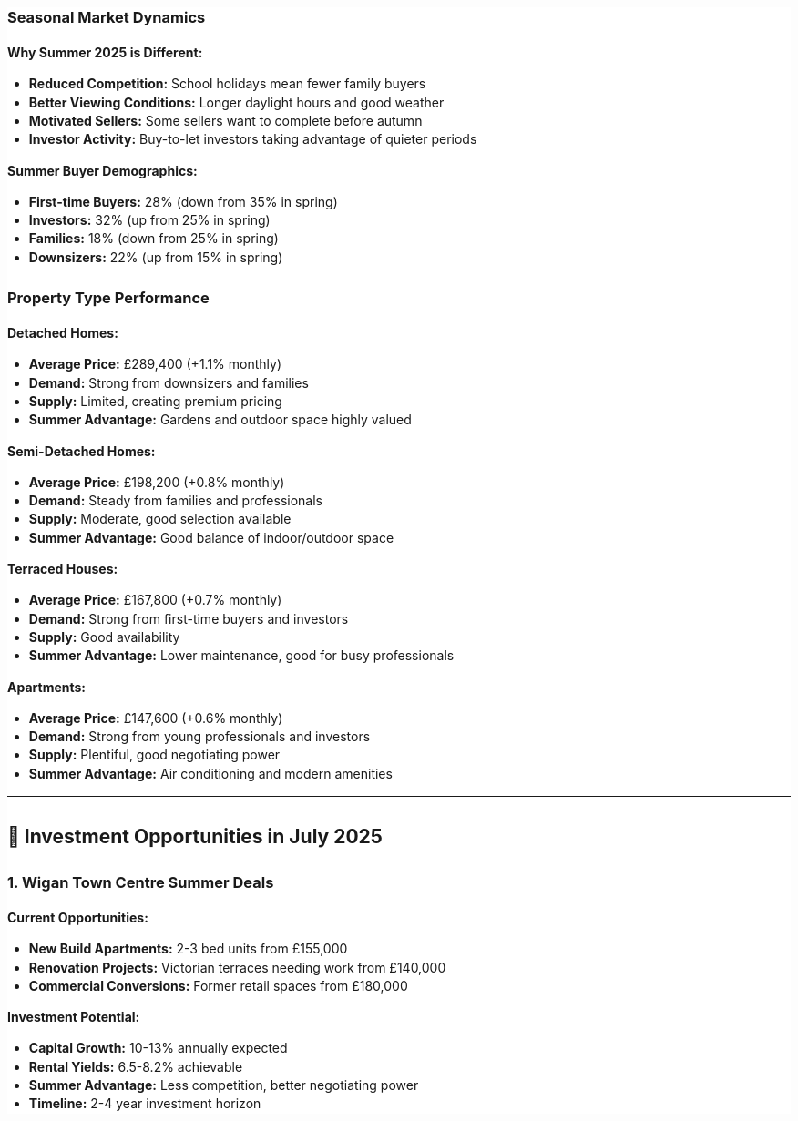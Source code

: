 ### Seasonal Market Dynamics

**Why Summer 2025 is Different:**
- **Reduced Competition:** School holidays mean fewer family buyers
- **Better Viewing Conditions:** Longer daylight hours and good weather
- **Motivated Sellers:** Some sellers want to complete before autumn
- **Investor Activity:** Buy-to-let investors taking advantage of quieter periods

**Summer Buyer Demographics:**
- **First-time Buyers:** 28% (down from 35% in spring)
- **Investors:** 32% (up from 25% in spring)
- **Families:** 18% (down from 25% in spring)
- **Downsizers:** 22% (up from 15% in spring)

### Property Type Performance

**Detached Homes:**
- **Average Price:** £289,400 (+1.1% monthly)
- **Demand:** Strong from downsizers and families
- **Supply:** Limited, creating premium pricing
- **Summer Advantage:** Gardens and outdoor space highly valued

**Semi-Detached Homes:**
- **Average Price:** £198,200 (+0.8% monthly)
- **Demand:** Steady from families and professionals
- **Supply:** Moderate, good selection available
- **Summer Advantage:** Good balance of indoor/outdoor space

**Terraced Houses:**
- **Average Price:** £167,800 (+0.7% monthly)
- **Demand:** Strong from first-time buyers and investors
- **Supply:** Good availability
- **Summer Advantage:** Lower maintenance, good for busy professionals

**Apartments:**
- **Average Price:** £147,600 (+0.6% monthly)
- **Demand:** Strong from young professionals and investors
- **Supply:** Plentiful, good negotiating power
- **Summer Advantage:** Air conditioning and modern amenities

---

## 🎯 Investment Opportunities in July 2025

### 1. **Wigan Town Centre Summer Deals**

**Current Opportunities:**
- **New Build Apartments:** 2-3 bed units from £155,000
- **Renovation Projects:** Victorian terraces needing work from £140,000
- **Commercial Conversions:** Former retail spaces from £180,000

**Investment Potential:**
- **Capital Growth:** 10-13% annually expected
- **Rental Yields:** 6.5-8.2% achievable
- **Summer Advantage:** Less competition, better negotiating power
- **Timeline:** 2-4 year investment horizon
